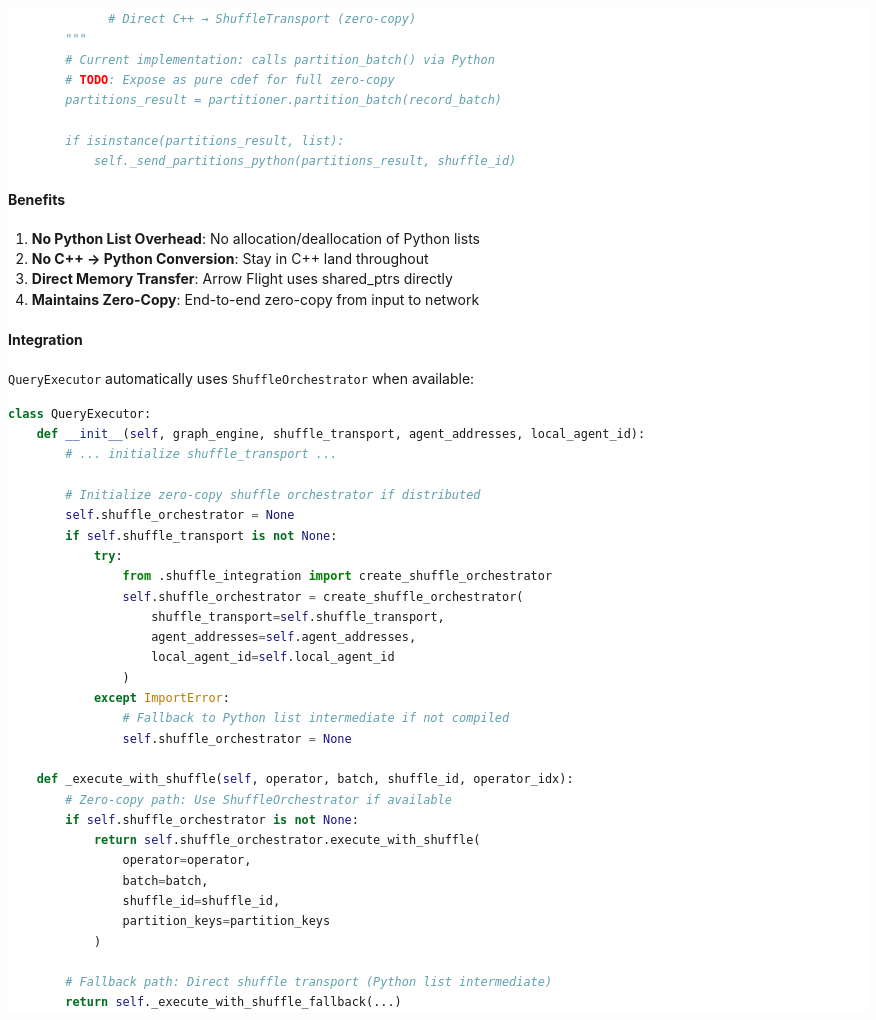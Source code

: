 ```python
              # Direct C++ → ShuffleTransport (zero-copy)
        """
        # Current implementation: calls partition_batch() via Python
        # TODO: Expose as pure cdef for full zero-copy
        partitions_result = partitioner.partition_batch(record_batch)

        if isinstance(partitions_result, list):
            self._send_partitions_python(partitions_result, shuffle_id)
```

#### Benefits

1. **No Python List Overhead**: No allocation/deallocation of Python lists
2. **No C++ → Python Conversion**: Stay in C++ land throughout
3. **Direct Memory Transfer**: Arrow Flight uses shared_ptrs directly
4. **Maintains Zero-Copy**: End-to-end zero-copy from input to network

#### Integration

`QueryExecutor` automatically uses `ShuffleOrchestrator` when available:

```python
class QueryExecutor:
    def __init__(self, graph_engine, shuffle_transport, agent_addresses, local_agent_id):
        # ... initialize shuffle_transport ...

        # Initialize zero-copy shuffle orchestrator if distributed
        self.shuffle_orchestrator = None
        if self.shuffle_transport is not None:
            try:
                from .shuffle_integration import create_shuffle_orchestrator
                self.shuffle_orchestrator = create_shuffle_orchestrator(
                    shuffle_transport=self.shuffle_transport,
                    agent_addresses=self.agent_addresses,
                    local_agent_id=self.local_agent_id
                )
            except ImportError:
                # Fallback to Python list intermediate if not compiled
                self.shuffle_orchestrator = None

    def _execute_with_shuffle(self, operator, batch, shuffle_id, operator_idx):
        # Zero-copy path: Use ShuffleOrchestrator if available
        if self.shuffle_orchestrator is not None:
            return self.shuffle_orchestrator.execute_with_shuffle(
                operator=operator,
                batch=batch,
                shuffle_id=shuffle_id,
                partition_keys=partition_keys
            )

        # Fallback path: Direct shuffle transport (Python list intermediate)
        return self._execute_with_shuffle_fallback(...)
```

